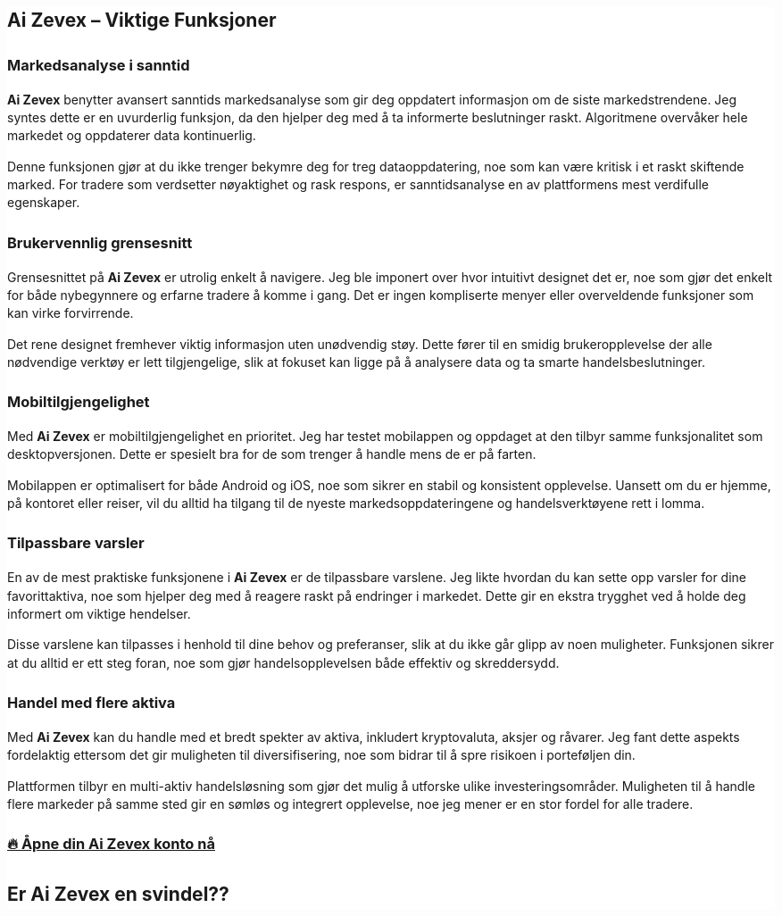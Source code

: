 ## Ai Zevex – Viktige Funksjoner

### Markedsanalyse i sanntid

**Ai Zevex** benytter avansert sanntids markedsanalyse som gir deg oppdatert informasjon om de siste markedstrendene. Jeg syntes dette er en uvurderlig funksjon, da den hjelper deg med å ta informerte beslutninger raskt. Algoritmene overvåker hele markedet og oppdaterer data kontinuerlig.

Denne funksjonen gjør at du ikke trenger bekymre deg for treg dataoppdatering, noe som kan være kritisk i et raskt skiftende marked. For tradere som verdsetter nøyaktighet og rask respons, er sanntidsanalyse en av plattformens mest verdifulle egenskaper.

### Brukervennlig grensesnitt

Grensesnittet på **Ai Zevex** er utrolig enkelt å navigere. Jeg ble imponert over hvor intuitivt designet det er, noe som gjør det enkelt for både nybegynnere og erfarne tradere å komme i gang. Det er ingen kompliserte menyer eller overveldende funksjoner som kan virke forvirrende.

Det rene designet fremhever viktig informasjon uten unødvendig støy. Dette fører til en smidig brukeropplevelse der alle nødvendige verktøy er lett tilgjengelige, slik at fokuset kan ligge på å analysere data og ta smarte handelsbeslutninger.

### Mobiltilgjengelighet

Med **Ai Zevex** er mobiltilgjengelighet en prioritet. Jeg har testet mobilappen og oppdaget at den tilbyr samme funksjonalitet som desktopversjonen. Dette er spesielt bra for de som trenger å handle mens de er på farten.

Mobilappen er optimalisert for både Android og iOS, noe som sikrer en stabil og konsistent opplevelse. Uansett om du er hjemme, på kontoret eller reiser, vil du alltid ha tilgang til de nyeste markedsoppdateringene og handelsverktøyene rett i lomma.

### Tilpassbare varsler

En av de mest praktiske funksjonene i **Ai Zevex** er de tilpassbare varslene. Jeg likte hvordan du kan sette opp varsler for dine favorittaktiva, noe som hjelper deg med å reagere raskt på endringer i markedet. Dette gir en ekstra trygghet ved å holde deg informert om viktige hendelser.

Disse varslene kan tilpasses i henhold til dine behov og preferanser, slik at du ikke går glipp av noen muligheter. Funksjonen sikrer at du alltid er ett steg foran, noe som gjør handelsopplevelsen både effektiv og skreddersydd.

### Handel med flere aktiva

Med **Ai Zevex** kan du handle med et bredt spekter av aktiva, inkludert kryptovaluta, aksjer og råvarer. Jeg fant dette aspekts fordelaktig ettersom det gir muligheten til diversifisering, noe som bidrar til å spre risikoen i porteføljen din.

Plattformen tilbyr en multi-aktiv handelsløsning som gjør det mulig å utforske ulike investeringsområder. Muligheten til å handle flere markeder på samme sted gir en sømløs og integrert opplevelse, noe jeg mener er en stor fordel for alle tradere.

### [🔥 Åpne din Ai Zevex konto nå](https://tinyurl.com/35r82kuy)
## Er Ai Zevex en svindel??
